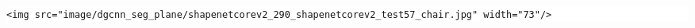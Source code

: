     <img src="image/dgcnn_seg_plane/shapenetcorev2_290_shapenetcorev2_test57_chair.jpg" width="73"/>